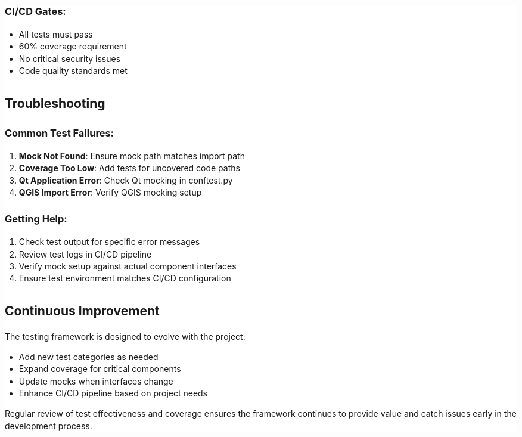 ### CI/CD Gates:
- All tests must pass
- 60% coverage requirement
- No critical security issues
- Code quality standards met

## Troubleshooting

### Common Test Failures:

1. **Mock Not Found**: Ensure mock path matches import path
2. **Coverage Too Low**: Add tests for uncovered code paths
3. **Qt Application Error**: Check Qt mocking in conftest.py
4. **QGIS Import Error**: Verify QGIS mocking setup

### Getting Help:

1. Check test output for specific error messages
2. Review test logs in CI/CD pipeline
3. Verify mock setup against actual component interfaces
4. Ensure test environment matches CI/CD configuration

## Continuous Improvement

The testing framework is designed to evolve with the project:

- Add new test categories as needed
- Expand coverage for critical components
- Update mocks when interfaces change
- Enhance CI/CD pipeline based on project needs

Regular review of test effectiveness and coverage ensures the framework continues to provide value and catch issues early in the development process. 